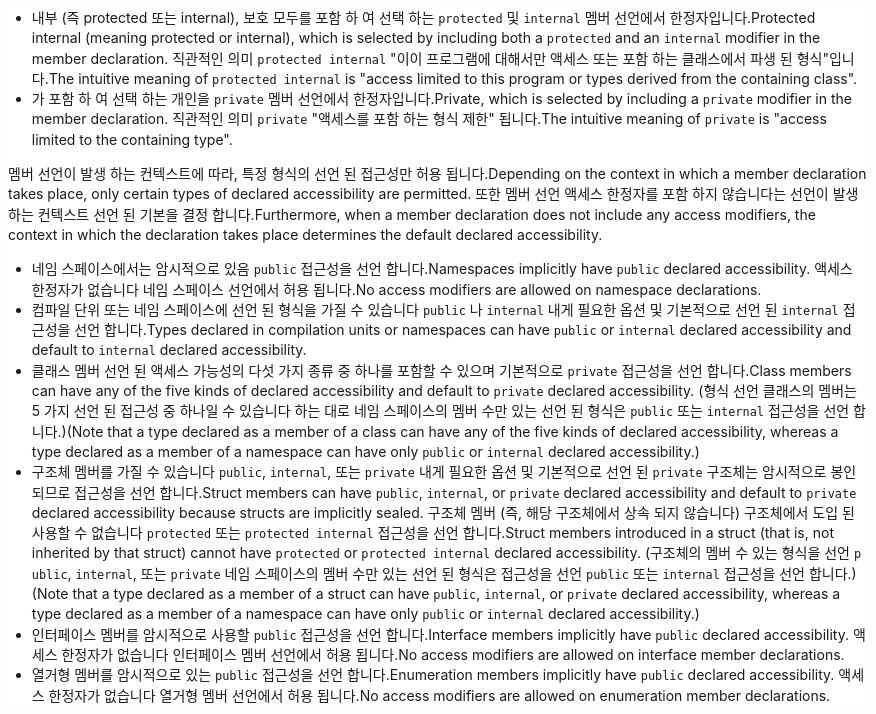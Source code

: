 *  <span data-ttu-id="5eabc-253">내부 (즉 protected 또는 internal), 보호 모두를 포함 하 여 선택 하는 `protected` 및 `internal` 멤버 선언에서 한정자입니다.</span><span class="sxs-lookup"><span data-stu-id="5eabc-253">Protected internal (meaning protected or internal), which is selected by including both a `protected` and an `internal` modifier in the member declaration.</span></span> <span data-ttu-id="5eabc-254">직관적인 의미 `protected internal` "이이 프로그램에 대해서만 액세스 또는 포함 하는 클래스에서 파생 된 형식"입니다.</span><span class="sxs-lookup"><span data-stu-id="5eabc-254">The intuitive meaning of `protected internal` is "access limited to this program or types derived from the containing class".</span></span>
*  <span data-ttu-id="5eabc-255">가 포함 하 여 선택 하는 개인을 `private` 멤버 선언에서 한정자입니다.</span><span class="sxs-lookup"><span data-stu-id="5eabc-255">Private, which is selected by including a `private` modifier in the member declaration.</span></span> <span data-ttu-id="5eabc-256">직관적인 의미 `private` "액세스를 포함 하는 형식 제한" 됩니다.</span><span class="sxs-lookup"><span data-stu-id="5eabc-256">The intuitive meaning of `private` is "access limited to the containing type".</span></span>

<span data-ttu-id="5eabc-257">멤버 선언이 발생 하는 컨텍스트에 따라, 특정 형식의 선언 된 접근성만 허용 됩니다.</span><span class="sxs-lookup"><span data-stu-id="5eabc-257">Depending on the context in which a member declaration takes place, only certain types of declared accessibility are permitted.</span></span> <span data-ttu-id="5eabc-258">또한 멤버 선언 액세스 한정자를 포함 하지 않습니다는 선언이 발생 하는 컨텍스트 선언 된 기본을 결정 합니다.</span><span class="sxs-lookup"><span data-stu-id="5eabc-258">Furthermore, when a member declaration does not include any access modifiers, the context in which the declaration takes place determines the default declared accessibility.</span></span>

*  <span data-ttu-id="5eabc-259">네임 스페이스에서는 암시적으로 있음 `public` 접근성을 선언 합니다.</span><span class="sxs-lookup"><span data-stu-id="5eabc-259">Namespaces implicitly have `public` declared accessibility.</span></span> <span data-ttu-id="5eabc-260">액세스 한정자가 없습니다 네임 스페이스 선언에서 허용 됩니다.</span><span class="sxs-lookup"><span data-stu-id="5eabc-260">No access modifiers are allowed on namespace declarations.</span></span>
*  <span data-ttu-id="5eabc-261">컴파일 단위 또는 네임 스페이스에 선언 된 형식을 가질 수 있습니다 `public` 나 `internal` 내게 필요한 옵션 및 기본적으로 선언 된 `internal` 접근성을 선언 합니다.</span><span class="sxs-lookup"><span data-stu-id="5eabc-261">Types declared in compilation units or namespaces can have `public` or `internal` declared accessibility and default to `internal` declared accessibility.</span></span>
*  <span data-ttu-id="5eabc-262">클래스 멤버 선언 된 액세스 가능성의 다섯 가지 종류 중 하나를 포함할 수 있으며 기본적으로 `private` 접근성을 선언 합니다.</span><span class="sxs-lookup"><span data-stu-id="5eabc-262">Class members can have any of the five kinds of declared accessibility and default to `private` declared accessibility.</span></span> <span data-ttu-id="5eabc-263">(형식 선언 클래스의 멤버는 5 가지 선언 된 접근성 중 하나일 수 있습니다 하는 대로 네임 스페이스의 멤버 수만 있는 선언 된 형식은 `public` 또는 `internal` 접근성을 선언 합니다.)</span><span class="sxs-lookup"><span data-stu-id="5eabc-263">(Note that a type declared as a member of a class can have any of the five kinds of declared accessibility, whereas a type declared as a member of a namespace can have only `public` or `internal` declared accessibility.)</span></span>
*  <span data-ttu-id="5eabc-264">구조체 멤버를 가질 수 있습니다 `public`, `internal`, 또는 `private` 내게 필요한 옵션 및 기본적으로 선언 된 `private` 구조체는 암시적으로 봉인 되므로 접근성을 선언 합니다.</span><span class="sxs-lookup"><span data-stu-id="5eabc-264">Struct members can have `public`, `internal`, or `private` declared accessibility and default to `private` declared accessibility because structs are implicitly sealed.</span></span> <span data-ttu-id="5eabc-265">구조체 멤버 (즉, 해당 구조체에서 상속 되지 않습니다) 구조체에서 도입 된 사용할 수 없습니다 `protected` 또는 `protected internal` 접근성을 선언 합니다.</span><span class="sxs-lookup"><span data-stu-id="5eabc-265">Struct members introduced in a struct (that is, not inherited by that struct) cannot have `protected` or `protected internal` declared accessibility.</span></span> <span data-ttu-id="5eabc-266">(구조체의 멤버 수 있는 형식을 선언 `public`, `internal`, 또는 `private` 네임 스페이스의 멤버 수만 있는 선언 된 형식은 접근성을 선언 `public` 또는 `internal` 접근성을 선언 합니다.)</span><span class="sxs-lookup"><span data-stu-id="5eabc-266">(Note that a type declared as a member of a struct can have `public`, `internal`, or `private` declared accessibility, whereas a type declared as a member of a namespace can have only `public` or `internal` declared accessibility.)</span></span>
*  <span data-ttu-id="5eabc-267">인터페이스 멤버를 암시적으로 사용할 `public` 접근성을 선언 합니다.</span><span class="sxs-lookup"><span data-stu-id="5eabc-267">Interface members implicitly have `public` declared accessibility.</span></span> <span data-ttu-id="5eabc-268">액세스 한정자가 없습니다 인터페이스 멤버 선언에서 허용 됩니다.</span><span class="sxs-lookup"><span data-stu-id="5eabc-268">No access modifiers are allowed on interface member declarations.</span></span>
*  <span data-ttu-id="5eabc-269">열거형 멤버를 암시적으로 있는 `public` 접근성을 선언 합니다.</span><span class="sxs-lookup"><span data-stu-id="5eabc-269">Enumeration members implicitly have `public` declared accessibility.</span></span> <span data-ttu-id="5eabc-270">액세스 한정자가 없습니다 열거형 멤버 선언에서 허용 됩니다.</span><span class="sxs-lookup"><span data-stu-id="5eabc-270">No access modifiers are allowed on enumeration member declarations.</span></span>
